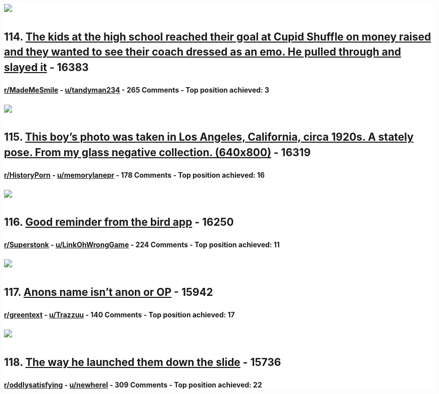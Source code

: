 <a href="https://i.redd.it/cfrim74yw0z81.jpg"><img src="https://b.thumbs.redditmedia.com/kt65RtOhtqtXtRp3DNOnsTA7QPlYiVntJd31AayHI1k.jpg"></img></a>

## 114. [The kids at the high school reached their goal at Cupid Shuffle on money raised and they wanted to see their coach dressed as an emo. He pulled through and slayed it](http://reddit.com/r/MadeMeSmile/comments/uog3f0/the_kids_at_the_high_school_reached_their_goal_at/) - 16383
#### [r/MadeMeSmile](http://reddit.com/r/MadeMeSmile) - [u/tandyman234](http://reddit.com/u/tandyman234) - 265 Comments - Top position achieved: 3

<a href="https://i.redd.it/q8nd5i2a85z81.jpg"><img src="https://b.thumbs.redditmedia.com/pFRdtm1bSy3Zq85c3GrolzDPRaFlvfThXBRd1YFK03s.jpg"></img></a>

## 115. [This boy’s photo was taken in Los Angeles, California, circa 1920s. A stately pose. From my glass negative collection. (640x800)](http://reddit.com/r/HistoryPorn/comments/uo90pq/this_boys_photo_was_taken_in_los_angeles/) - 16319
#### [r/HistoryPorn](http://reddit.com/r/HistoryPorn) - [u/memorylanepr](http://reddit.com/u/memorylanepr) - 178 Comments - Top position achieved: 16

<a href="https://i.redd.it/6t5ln0cyj3z81.jpg"><img src="https://a.thumbs.redditmedia.com/JH1YqcdFY4mHQdWK8bLe2f6FxFaoDRum2g2FugbAhr4.jpg"></img></a>

## 116. [Good reminder from the bird app](http://reddit.com/r/Superstonk/comments/uo9xen/good_reminder_from_the_bird_app/) - 16250
#### [r/Superstonk](http://reddit.com/r/Superstonk) - [u/LinkOhWrongGame](http://reddit.com/u/LinkOhWrongGame) - 224 Comments - Top position achieved: 11

<a href="https://i.redd.it/l1l711cgr3z81.jpg"><img src="https://b.thumbs.redditmedia.com/yn1aaQRieTmdIcap4UKeKEg7cP1dSYQNIwbqEmVR7UE.jpg"></img></a>

## 117. [Anons name isn’t anon or OP](http://reddit.com/r/greentext/comments/unt7h1/anons_name_isnt_anon_or_op/) - 15942
#### [r/greentext](http://reddit.com/r/greentext) - [u/Trazzuu](http://reddit.com/u/Trazzuu) - 140 Comments - Top position achieved: 17

<a href="https://i.imgur.com/we5jrVR.jpg"><img src="https://b.thumbs.redditmedia.com/bnJ1UdH9NpGhe-6U5O2JesdMzj_QcO8fVT6fbvxB5fA.jpg"></img></a>

## 118. [The way he launched them down the slide](http://reddit.com/r/oddlysatisfying/comments/unon2v/the_way_he_launched_them_down_the_slide/) - 15736
#### [r/oddlysatisfying](http://reddit.com/r/oddlysatisfying) - [u/newherel](http://reddit.com/u/newherel) - 309 Comments - Top position achieved: 22
